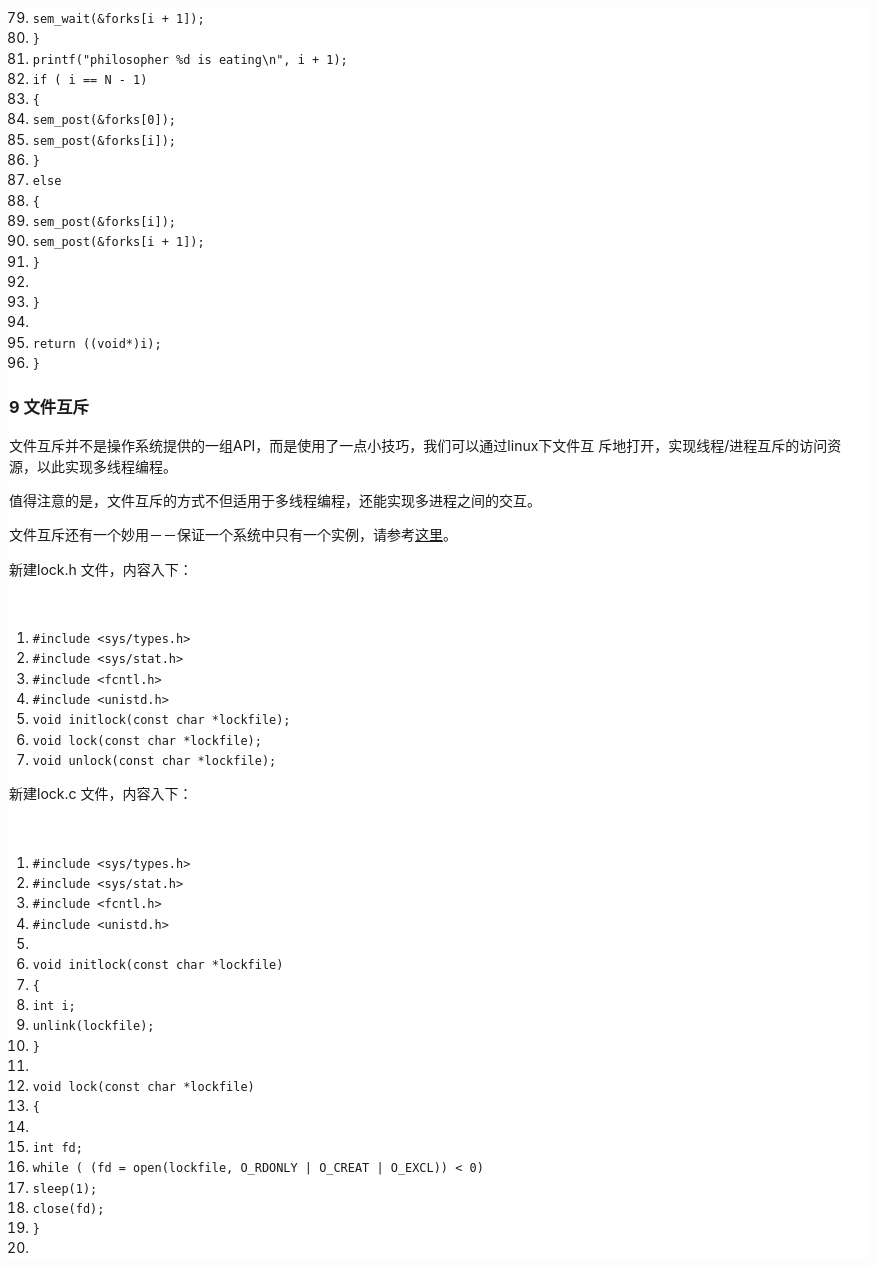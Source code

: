 79. `sem_wait(&forks[i + 1]);`
80. `}`
81. `printf("philosopher %d is eating\n", i + 1);`
82. `if ( i == N - 1)`
83. `{`
84. `sem_post(&forks[0]);`
85. `sem_post(&forks[i]);`
86. `}`
87. `else`
88. `{`
89. `sem_post(&forks[i]);`
90. `sem_post(&forks[i + 1]);`
91. `}`
92.  
93. `}`
94.  
95. `return ((void*)i);`
96. `}`



### 9 文件互斥

文件互斥并不是操作系统提供的一组API，而是使用了一点小技巧，我们可以通过linux下文件互 斥地打开，实现线程/进程互斥的访问资源，以此实现多线程编程。

值得注意的是，文件互斥的方式不但适用于多线程编程，还能实现多进程之间的交互。

文件互斥还有一个妙用－－保证一个系统中只有一个实例，请参考[这里](http://mingxinglai.com/cn/2013/01/leveldb-lock/)。

新建lock.h 文件，内容入下：

```
 
```

1. `#include <sys/types.h>`
2. `#include <sys/stat.h>`
3. `#include <fcntl.h>`
4. `#include <unistd.h>`
5. `void initlock(const char *lockfile);`
6. `void lock(const char *lockfile);`
7. `void unlock(const char *lockfile);`

新建lock.c 文件，内容入下：

```
 
```

1. `#include <sys/types.h>`
2. `#include <sys/stat.h>`
3. `#include <fcntl.h>`
4. `#include <unistd.h>`
5.  
6. `void initlock(const char *lockfile)`
7. `{`
8. `int i;`
9. `unlink(lockfile);`
10. `}`
11.  
12. `void lock(const char *lockfile)`
13. `{`
14.  
15. `int fd;`
16. `while ( (fd = open(lockfile, O_RDONLY | O_CREAT | O_EXCL)) < 0)`
17. `sleep(1);`
18. `close(fd);`
19. `}`
20.  